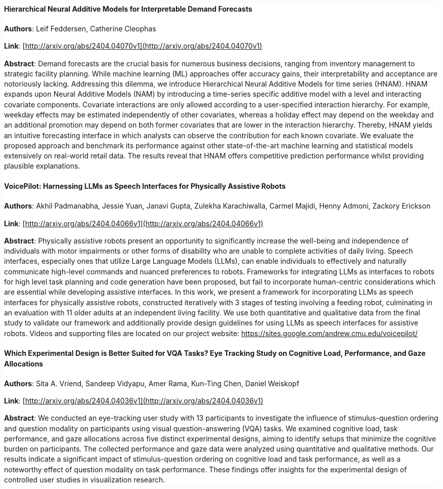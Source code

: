 #### Hierarchical Neural Additive Models for Interpretable Demand Forecasts
**Authors**: Leif Feddersen, Catherine Cleophas

**Link**: [http://arxiv.org/abs/2404.04070v1](http://arxiv.org/abs/2404.04070v1)

**Abstract**: Demand forecasts are the crucial basis for numerous business decisions, ranging from inventory management to strategic facility planning. While machine learning (ML) approaches offer accuracy gains, their interpretability and acceptance are notoriously lacking. Addressing this dilemma, we introduce Hierarchical Neural Additive Models for time series (HNAM). HNAM expands upon Neural Additive Models (NAM) by introducing a time-series specific additive model with a level and interacting covariate components. Covariate interactions are only allowed according to a user-specified interaction hierarchy. For example, weekday effects may be estimated independently of other covariates, whereas a holiday effect may depend on the weekday and an additional promotion may depend on both former covariates that are lower in the interaction hierarchy. Thereby, HNAM yields an intuitive forecasting interface in which analysts can observe the contribution for each known covariate. We evaluate the proposed approach and benchmark its performance against other state-of-the-art machine learning and statistical models extensively on real-world retail data. The results reveal that HNAM offers competitive prediction performance whilst providing plausible explanations.

#### VoicePilot: Harnessing LLMs as Speech Interfaces for Physically Assistive Robots
**Authors**: Akhil Padmanabha, Jessie Yuan, Janavi Gupta, Zulekha Karachiwalla, Carmel Majidi, Henny Admoni, Zackory Erickson

**Link**: [http://arxiv.org/abs/2404.04066v1](http://arxiv.org/abs/2404.04066v1)

**Abstract**: Physically assistive robots present an opportunity to significantly increase the well-being and independence of individuals with motor impairments or other forms of disability who are unable to complete activities of daily living. Speech interfaces, especially ones that utilize Large Language Models (LLMs), can enable individuals to effectively and naturally communicate high-level commands and nuanced preferences to robots. Frameworks for integrating LLMs as interfaces to robots for high level task planning and code generation have been proposed, but fail to incorporate human-centric considerations which are essential while developing assistive interfaces. In this work, we present a framework for incorporating LLMs as speech interfaces for physically assistive robots, constructed iteratively with 3 stages of testing involving a feeding robot, culminating in an evaluation with 11 older adults at an independent living facility. We use both quantitative and qualitative data from the final study to validate our framework and additionally provide design guidelines for using LLMs as speech interfaces for assistive robots. Videos and supporting files are located on our project website: https://sites.google.com/andrew.cmu.edu/voicepilot/

#### Which Experimental Design is Better Suited for VQA Tasks? Eye Tracking Study on Cognitive Load, Performance, and Gaze Allocations
**Authors**: Sita A. Vriend, Sandeep Vidyapu, Amer Rama, Kun-Ting Chen, Daniel Weiskopf

**Link**: [http://arxiv.org/abs/2404.04036v1](http://arxiv.org/abs/2404.04036v1)

**Abstract**: We conducted an eye-tracking user study with 13 participants to investigate the influence of stimulus-question ordering and question modality on participants using visual question-answering (VQA) tasks. We examined cognitive load, task performance, and gaze allocations across five distinct experimental designs, aiming to identify setups that minimize the cognitive burden on participants. The collected performance and gaze data were analyzed using quantitative and qualitative methods. Our results indicate a significant impact of stimulus-question ordering on cognitive load and task performance, as well as a noteworthy effect of question modality on task performance. These findings offer insights for the experimental design of controlled user studies in visualization research.
